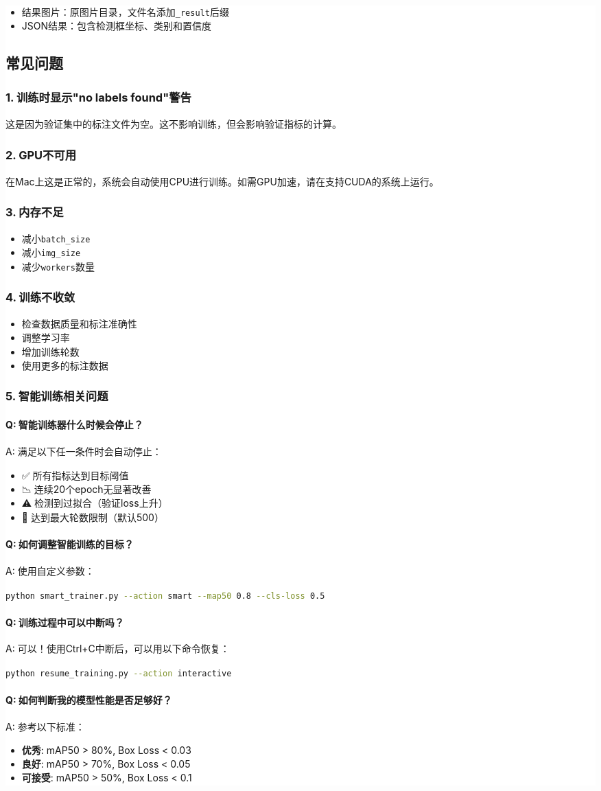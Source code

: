 - 结果图片：原图片目录，文件名添加`_result`后缀
- JSON结果：包含检测框坐标、类别和置信度

## 常见问题

### 1. 训练时显示"no labels found"警告

这是因为验证集中的标注文件为空。这不影响训练，但会影响验证指标的计算。

### 2. GPU不可用

在Mac上这是正常的，系统会自动使用CPU进行训练。如需GPU加速，请在支持CUDA的系统上运行。

### 3. 内存不足

- 减小`batch_size`
- 减小`img_size`
- 减少`workers`数量

### 4. 训练不收敛

- 检查数据质量和标注准确性
- 调整学习率
- 增加训练轮数
- 使用更多的标注数据

### 5. 智能训练相关问题

#### Q: 智能训练器什么时候会停止？
A: 满足以下任一条件时会自动停止：
- ✅ 所有指标达到目标阈值
- 📉 连续20个epoch无显著改善
- ⚠️ 检测到过拟合（验证loss上升）
- 🔢 达到最大轮数限制（默认500）

#### Q: 如何调整智能训练的目标？
A: 使用自定义参数：
```bash
python smart_trainer.py --action smart --map50 0.8 --cls-loss 0.5
```

#### Q: 训练过程中可以中断吗？
A: 可以！使用Ctrl+C中断后，可以用以下命令恢复：
```bash
python resume_training.py --action interactive
```

#### Q: 如何判断我的模型性能是否足够好？
A: 参考以下标准：
- **优秀**: mAP50 > 80%, Box Loss < 0.03
- **良好**: mAP50 > 70%, Box Loss < 0.05
- **可接受**: mAP50 > 50%, Box Loss < 0.1
